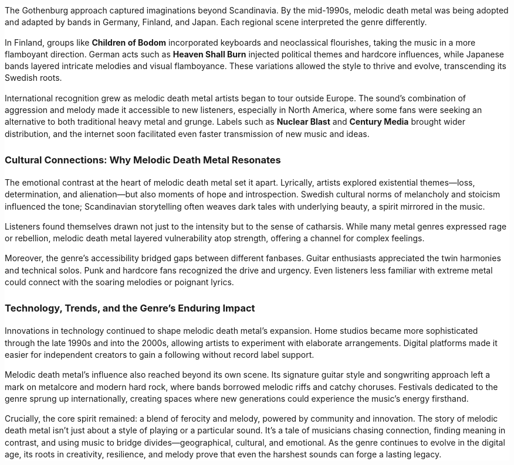 The Gothenburg approach captured imaginations beyond Scandinavia. By the mid-1990s, melodic death
metal was being adopted and adapted by bands in Germany, Finland, and Japan. Each regional scene
interpreted the genre differently.

In Finland, groups like **Children of Bodom** incorporated keyboards and neoclassical flourishes,
taking the music in a more flamboyant direction. German acts such as **Heaven Shall Burn** injected
political themes and hardcore influences, while Japanese bands layered intricate melodies and visual
flamboyance. These variations allowed the style to thrive and evolve, transcending its Swedish
roots.

International recognition grew as melodic death metal artists began to tour outside Europe. The
sound’s combination of aggression and melody made it accessible to new listeners, especially in
North America, where some fans were seeking an alternative to both traditional heavy metal and
grunge. Labels such as **Nuclear Blast** and **Century Media** brought wider distribution, and the
internet soon facilitated even faster transmission of new music and ideas.

### Cultural Connections: Why Melodic Death Metal Resonates

The emotional contrast at the heart of melodic death metal set it apart. Lyrically, artists explored
existential themes—loss, determination, and alienation—but also moments of hope and introspection.
Swedish cultural norms of melancholy and stoicism influenced the tone; Scandinavian storytelling
often weaves dark tales with underlying beauty, a spirit mirrored in the music.

Listeners found themselves drawn not just to the intensity but to the sense of catharsis. While many
metal genres expressed rage or rebellion, melodic death metal layered vulnerability atop strength,
offering a channel for complex feelings.

Moreover, the genre’s accessibility bridged gaps between different fanbases. Guitar enthusiasts
appreciated the twin harmonies and technical solos. Punk and hardcore fans recognized the drive and
urgency. Even listeners less familiar with extreme metal could connect with the soaring melodies or
poignant lyrics.

### Technology, Trends, and the Genre’s Enduring Impact

Innovations in technology continued to shape melodic death metal’s expansion. Home studios became
more sophisticated through the late 1990s and into the 2000s, allowing artists to experiment with
elaborate arrangements. Digital platforms made it easier for independent creators to gain a
following without record label support.

Melodic death metal’s influence also reached beyond its own scene. Its signature guitar style and
songwriting approach left a mark on metalcore and modern hard rock, where bands borrowed melodic
riffs and catchy choruses. Festivals dedicated to the genre sprung up internationally, creating
spaces where new generations could experience the music’s energy firsthand.

Crucially, the core spirit remained: a blend of ferocity and melody, powered by community and
innovation. The story of melodic death metal isn’t just about a style of playing or a particular
sound. It’s a tale of musicians chasing connection, finding meaning in contrast, and using music to
bridge divides—geographical, cultural, and emotional. As the genre continues to evolve in the
digital age, its roots in creativity, resilience, and melody prove that even the harshest sounds can
forge a lasting legacy.
